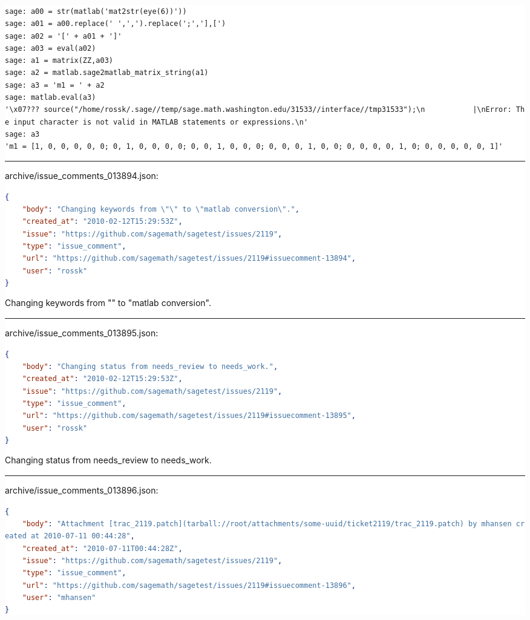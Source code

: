 ```
sage: a00 = str(matlab('mat2str(eye(6))'))
sage: a01 = a00.replace(' ',',').replace(';','],[')
sage: a02 = '[' + a01 + ']'
sage: a03 = eval(a02)
sage: a1 = matrix(ZZ,a03)
sage: a2 = matlab.sage2matlab_matrix_string(a1)
sage: a3 = 'm1 = ' + a2
sage: matlab.eval(a3)    
'\x07??? source("/home/rossk/.sage//temp/sage.math.washington.edu/31533//interface//tmp31533");\n           |\nError: The input character is not valid in MATLAB statements or expressions.\n'
sage: a3
'm1 = [1, 0, 0, 0, 0, 0; 0, 1, 0, 0, 0, 0; 0, 0, 1, 0, 0, 0; 0, 0, 0, 1, 0, 0; 0, 0, 0, 0, 1, 0; 0, 0, 0, 0, 0, 1]'
```




---

archive/issue_comments_013894.json:
```json
{
    "body": "Changing keywords from \"\" to \"matlab conversion\".",
    "created_at": "2010-02-12T15:29:53Z",
    "issue": "https://github.com/sagemath/sagetest/issues/2119",
    "type": "issue_comment",
    "url": "https://github.com/sagemath/sagetest/issues/2119#issuecomment-13894",
    "user": "rossk"
}
```

Changing keywords from "" to "matlab conversion".



---

archive/issue_comments_013895.json:
```json
{
    "body": "Changing status from needs_review to needs_work.",
    "created_at": "2010-02-12T15:29:53Z",
    "issue": "https://github.com/sagemath/sagetest/issues/2119",
    "type": "issue_comment",
    "url": "https://github.com/sagemath/sagetest/issues/2119#issuecomment-13895",
    "user": "rossk"
}
```

Changing status from needs_review to needs_work.



---

archive/issue_comments_013896.json:
```json
{
    "body": "Attachment [trac_2119.patch](tarball://root/attachments/some-uuid/ticket2119/trac_2119.patch) by mhansen created at 2010-07-11 00:44:28",
    "created_at": "2010-07-11T00:44:28Z",
    "issue": "https://github.com/sagemath/sagetest/issues/2119",
    "type": "issue_comment",
    "url": "https://github.com/sagemath/sagetest/issues/2119#issuecomment-13896",
    "user": "mhansen"
}
```
